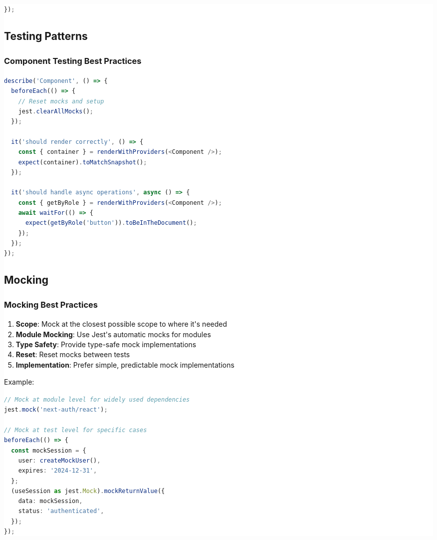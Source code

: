 ```typescript
});
```

## Testing Patterns

### Component Testing Best Practices

```typescript
describe('Component', () => {
  beforeEach(() => {
    // Reset mocks and setup
    jest.clearAllMocks();
  });

  it('should render correctly', () => {
    const { container } = renderWithProviders(<Component />);
    expect(container).toMatchSnapshot();
  });

  it('should handle async operations', async () => {
    const { getByRole } = renderWithProviders(<Component />);
    await waitFor(() => {
      expect(getByRole('button')).toBeInTheDocument();
    });
  });
});
```

## Mocking

### Mocking Best Practices

1. **Scope**: Mock at the closest possible scope to where it's needed
2. **Module Mocking**: Use Jest's automatic mocks for modules
3. **Type Safety**: Provide type-safe mock implementations
4. **Reset**: Reset mocks between tests
5. **Implementation**: Prefer simple, predictable mock implementations

Example:
```typescript
// Mock at module level for widely used dependencies
jest.mock('next-auth/react');

// Mock at test level for specific cases
beforeEach(() => {
  const mockSession = {
    user: createMockUser(),
    expires: '2024-12-31',
  };
  (useSession as jest.Mock).mockReturnValue({
    data: mockSession,
    status: 'authenticated',
  });
});
```
